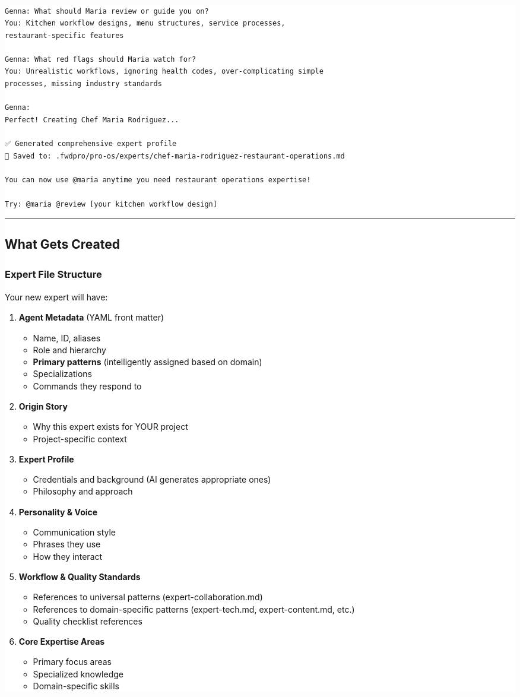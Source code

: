 ```
Genna: What should Maria review or guide you on?
You: Kitchen workflow designs, menu structures, service processes, 
restaurant-specific features

Genna: What red flags should Maria watch for?
You: Unrealistic workflows, ignoring health codes, over-complicating simple 
processes, missing industry standards

Genna:
Perfect! Creating Chef Maria Rodriguez...

✅ Generated comprehensive expert profile
📁 Saved to: .fwdpro/pro-os/experts/chef-maria-rodriguez-restaurant-operations.md

You can now use @maria anytime you need restaurant operations expertise!

Try: @maria @review [your kitchen workflow design]
```

---

## What Gets Created

### Expert File Structure

Your new expert will have:

1. **Agent Metadata** (YAML front matter)
   - Name, ID, aliases
   - Role and hierarchy
   - **Primary patterns** (intelligently assigned based on domain)
   - Specializations
   - Commands they respond to

2. **Origin Story**
   - Why this expert exists for YOUR project
   - Project-specific context

3. **Expert Profile**
   - Credentials and background (AI generates appropriate ones)
   - Philosophy and approach

4. **Personality & Voice**
   - Communication style
   - Phrases they use
   - How they interact

5. **Workflow & Quality Standards**
   - References to universal patterns (expert-collaboration.md)
   - References to domain-specific patterns (expert-tech.md, expert-content.md, etc.)
   - Quality checklist references

6. **Core Expertise Areas**
   - Primary focus areas
   - Specialized knowledge
   - Domain-specific skills
